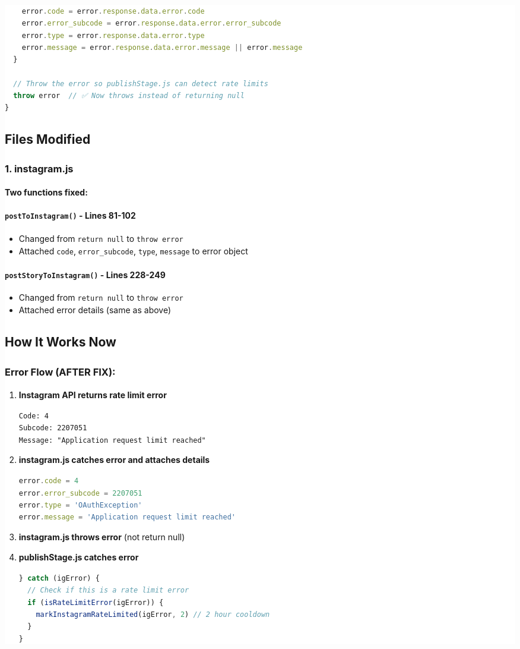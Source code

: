 ```javascript
    error.code = error.response.data.error.code
    error.error_subcode = error.response.data.error.error_subcode
    error.type = error.response.data.error.type
    error.message = error.response.data.error.message || error.message
  }

  // Throw the error so publishStage.js can detect rate limits
  throw error  // ✅ Now throws instead of returning null
}
```

## Files Modified

### 1. instagram.js

**Two functions fixed:**

#### `postToInstagram()` - Lines 81-102
- Changed from `return null` to `throw error`
- Attached `code`, `error_subcode`, `type`, `message` to error object

#### `postStoryToInstagram()` - Lines 228-249
- Changed from `return null` to `throw error`
- Attached error details (same as above)

## How It Works Now

### Error Flow (AFTER FIX):

1. **Instagram API returns rate limit error**
   ```
   Code: 4
   Subcode: 2207051
   Message: "Application request limit reached"
   ```

2. **instagram.js catches error and attaches details**
   ```javascript
   error.code = 4
   error.error_subcode = 2207051
   error.type = 'OAuthException'
   error.message = 'Application request limit reached'
   ```

3. **instagram.js throws error** (not return null)

4. **publishStage.js catches error**
   ```javascript
   } catch (igError) {
     // Check if this is a rate limit error
     if (isRateLimitError(igError)) {
       markInstagramRateLimited(igError, 2) // 2 hour cooldown
     }
   }
   ```
